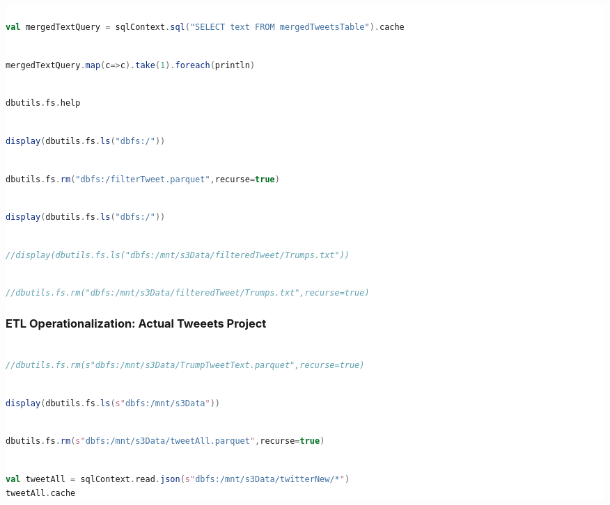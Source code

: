 ```scala

val mergedTextQuery = sqlContext.sql("SELECT text FROM mergedTweetsTable").cache

```
```scala

mergedTextQuery.map(c=>c).take(1).foreach(println)

```
```scala

dbutils.fs.help

```
```scala

display(dbutils.fs.ls("dbfs:/"))

```
```scala

dbutils.fs.rm("dbfs:/filterTweet.parquet",recurse=true)

```
```scala

display(dbutils.fs.ls("dbfs:/"))

```
```scala

//display(dbutils.fs.ls("dbfs:/mnt/s3Data/filteredTweet/Trumps.txt"))

```
```scala

//dbutils.fs.rm("dbfs:/mnt/s3Data/filteredTweet/Trumps.txt",recurse=true)

```



### ETL Operationalization: Actual Tweeets Project


```scala

//dbutils.fs.rm(s"dbfs:/mnt/s3Data/TrumpTweetText.parquet",recurse=true)

```
```scala

display(dbutils.fs.ls(s"dbfs:/mnt/s3Data"))

```
```scala

dbutils.fs.rm(s"dbfs:/mnt/s3Data/tweetAll.parquet",recurse=true)

```
```scala

val tweetAll = sqlContext.read.json(s"dbfs:/mnt/s3Data/twitterNew/*")
tweetAll.cache

```
```scala

```